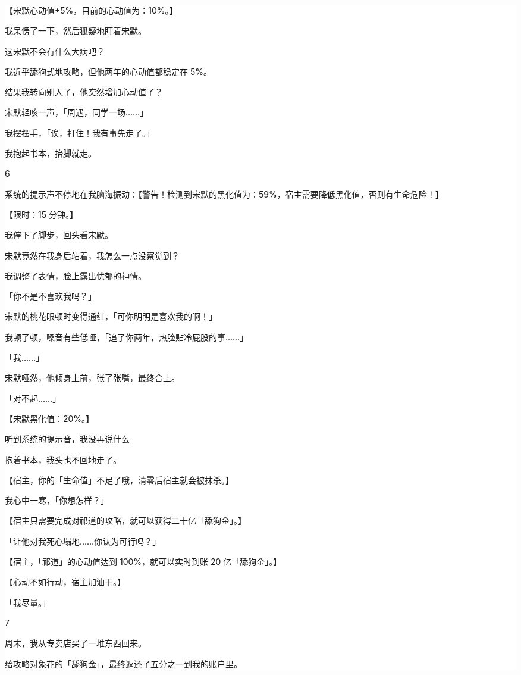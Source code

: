 【宋默心动值+5%，目前的心动值为：10%。】

我呆愣了一下，然后狐疑地盯着宋默。

这宋默不会有什么大病吧？

我近乎舔狗式地攻略，但他两年的心动值都稳定在 5%。

结果我转向别人了，他突然增加心动值了？

宋默轻咳一声，「周遇，同学一场……」

我摆摆手，「诶，打住！我有事先走了。」

我抱起书本，抬脚就走。

6

系统的提示声不停地在我脑海振动：【警告！检测到宋默的黑化值为：59%，宿主需要降低黑化值，否则有生命危险！】

【限时：15 分钟。】

我停下了脚步，回头看宋默。

宋默竟然在我身后站着，我怎么一点没察觉到？

我调整了表情，脸上露出忧郁的神情。

「你不是不喜欢我吗？」

宋默的桃花眼顿时变得通红，「可你明明是喜欢我的啊！」

我顿了顿，嗓音有些低哑，「追了你两年，热脸贴冷屁股的事……」

「我……」

宋默哑然，他倾身上前，张了张嘴，最终合上。

「对不起……」

【宋默黑化值：20%。】

听到系统的提示音，我没再说什么

抱着书本，我头也不回地走了。

【宿主，你的「生命值」不足了哦，清零后宿主就会被抹杀。】

我心中一寒，「你想怎样？」

【宿主只需要完成对祁道的攻略，就可以获得二十亿「舔狗金」。】

「让他对我死心塌地……你认为可行吗？」

【宿主，「祁道」的心动值达到 100%，就可以实时到账 20 亿「舔狗金」。】

【心动不如行动，宿主加油干。】

「我尽量。」

7

周末，我从专卖店买了一堆东西回来。

给攻略对象花的「舔狗金」，最终返还了五分之一到我的账户里。
